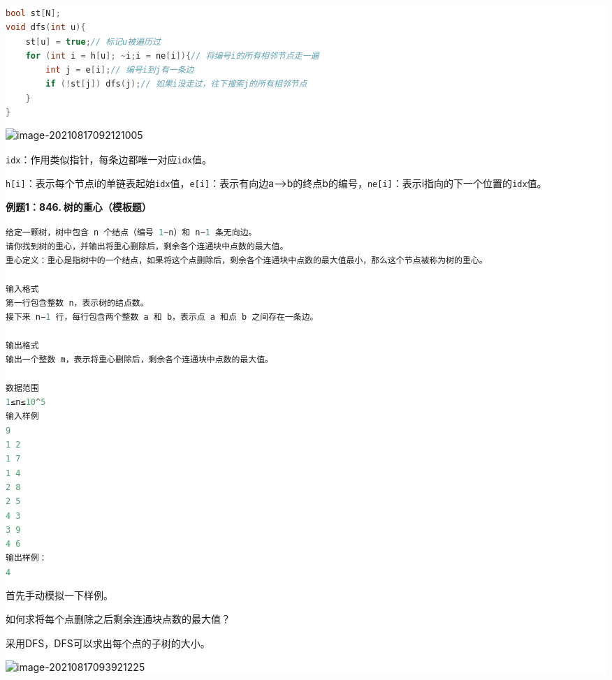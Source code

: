 ```C++
bool st[N];
void dfs(int u){
    st[u] = true;// 标记u被遍历过
    for (int i = h[u]; ~i;i = ne[i]){// 将编号i的所有相邻节点走一遍
        int j = e[i];// 编号i到j有一条边
        if (!st[j]) dfs(j);// 如果i没走过，往下搜索j的所有相邻节点
    }
}
```

![image-20210817092121005](https://gitee.com/grant1499/blog-pic/raw/master/img/202110231959306.png)

`idx`：作用类似指针，每条边都唯一对应`idx`值。

`h[i]`：表示每个节点i的单链表起始`idx`值，`e[i]`：表示有向边a-->b的终点b的编号，`ne[i]`：表示i指向的下一个位置的`idx`值。

**例题1：846. 树的重心（模板题）**

```C++
给定一颗树，树中包含 n 个结点（编号 1∼n）和 n−1 条无向边。
请你找到树的重心，并输出将重心删除后，剩余各个连通块中点数的最大值。
重心定义：重心是指树中的一个结点，如果将这个点删除后，剩余各个连通块中点数的最大值最小，那么这个节点被称为树的重心。

输入格式
第一行包含整数 n，表示树的结点数。
接下来 n−1 行，每行包含两个整数 a 和 b，表示点 a 和点 b 之间存在一条边。

输出格式
输出一个整数 m，表示将重心删除后，剩余各个连通块中点数的最大值。

数据范围
1≤n≤10^5
输入样例
9
1 2
1 7
1 4
2 8
2 5
4 3
3 9
4 6
输出样例：
4
```

首先手动模拟一下样例。

如何求将每个点删除之后剩余连通块点数的最大值？

采用DFS，DFS可以求出每个点的子树的大小。

![image-20210817093921225](https://gitee.com/grant1499/blog-pic/raw/master/img/202110231959172.png)
